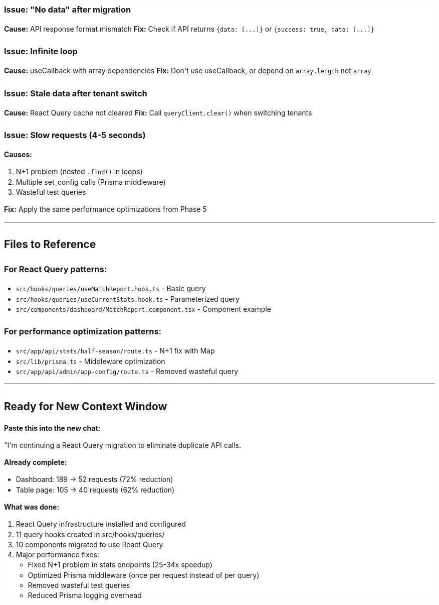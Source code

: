 ### Issue: "No data" after migration
**Cause:** API response format mismatch
**Fix:** Check if API returns `{data: [...]}` or `{success: true, data: [...]}`

### Issue: Infinite loop
**Cause:** useCallback with array dependencies
**Fix:** Don't use useCallback, or depend on `array.length` not `array`

### Issue: Stale data after tenant switch
**Cause:** React Query cache not cleared
**Fix:** Call `queryClient.clear()` when switching tenants

### Issue: Slow requests (4-5 seconds)
**Causes:**
1. N+1 problem (nested `.find()` in loops)
2. Multiple set_config calls (Prisma middleware)
3. Wasteful test queries

**Fix:** Apply the same performance optimizations from Phase 5

---

## Files to Reference

### For React Query patterns:
- `src/hooks/queries/useMatchReport.hook.ts` - Basic query
- `src/hooks/queries/useCurrentStats.hook.ts` - Parameterized query
- `src/components/dashboard/MatchReport.component.tsx` - Component example

### For performance optimization patterns:
- `src/app/api/stats/half-season/route.ts` - N+1 fix with Map
- `src/lib/prisma.ts` - Middleware optimization
- `src/app/api/admin/app-config/route.ts` - Removed wasteful query

---

## Ready for New Context Window

**Paste this into the new chat:**

"I'm continuing a React Query migration to eliminate duplicate API calls.

**Already complete:**
- Dashboard: 189 → 52 requests (72% reduction)
- Table page: 105 → 40 requests (62% reduction)

**What was done:**
1. React Query infrastructure installed and configured
2. 11 query hooks created in src/hooks/queries/
3. 10 components migrated to use React Query
4. Major performance fixes:
   - Fixed N+1 problem in stats endpoints (25-34x speedup)
   - Optimized Prisma middleware (once per request instead of per query)
   - Removed wasteful test queries
   - Reduced Prisma logging overhead
